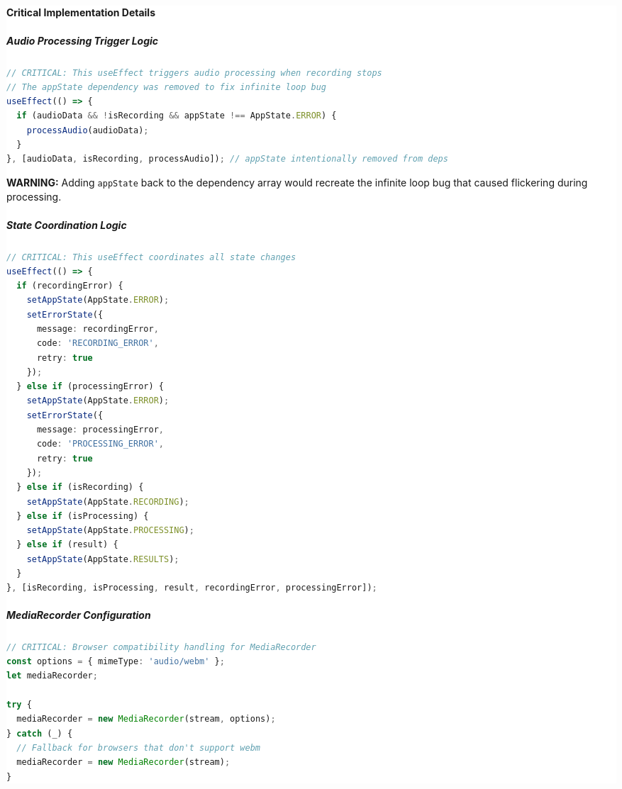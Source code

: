 <a id="speechconfidencehooks-critical"></a>
#### Critical Implementation Details

##### Audio Processing Trigger Logic
```typescript
// CRITICAL: This useEffect triggers audio processing when recording stops
// The appState dependency was removed to fix infinite loop bug
useEffect(() => {
  if (audioData && !isRecording && appState !== AppState.ERROR) {
    processAudio(audioData);
  }
}, [audioData, isRecording, processAudio]); // appState intentionally removed from deps
```

**WARNING:** Adding `appState` back to the dependency array would recreate the infinite loop bug that caused flickering during processing.

##### State Coordination Logic
```typescript
// CRITICAL: This useEffect coordinates all state changes
useEffect(() => {
  if (recordingError) {
    setAppState(AppState.ERROR);
    setErrorState({
      message: recordingError,
      code: 'RECORDING_ERROR',
      retry: true
    });
  } else if (processingError) {
    setAppState(AppState.ERROR);
    setErrorState({
      message: processingError,
      code: 'PROCESSING_ERROR',
      retry: true
    });
  } else if (isRecording) {
    setAppState(AppState.RECORDING);
  } else if (isProcessing) {
    setAppState(AppState.PROCESSING);
  } else if (result) {
    setAppState(AppState.RESULTS);
  }
}, [isRecording, isProcessing, result, recordingError, processingError]);
```

##### MediaRecorder Configuration
```typescript
// CRITICAL: Browser compatibility handling for MediaRecorder
const options = { mimeType: 'audio/webm' };
let mediaRecorder;

try {
  mediaRecorder = new MediaRecorder(stream, options);
} catch (_) {
  // Fallback for browsers that don't support webm
  mediaRecorder = new MediaRecorder(stream);
}
```
